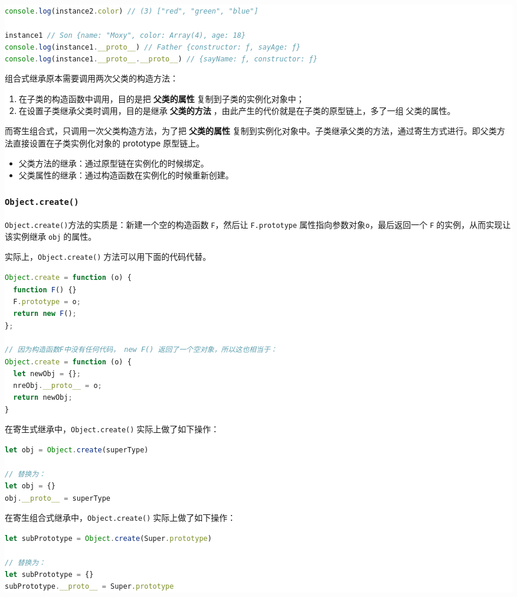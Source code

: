 ```js
console.log(instance2.color) // (3) ["red", "green", "blue"]

instance1 // Son {name: "Moxy", color: Array(4), age: 18}
console.log(instance1.__proto__) // Father {constructor: ƒ, sayAge: ƒ}
console.log(instance1.__proto__.__proto__) // {sayName: ƒ, constructor: ƒ}
```

组合式继承原本需要调用两次父类的构造方法：

1. 在子类的构造函数中调用，目的是把 **父类的属性** 复制到子类的实例化对象中；
2. 在设置子类继承父类时调用，目的是继承 **父类的方法** ，由此产生的代价就是在子类的原型链上，多了一组 父类的属性。

而寄生组合式，只调用一次父类构造方法，为了把 **父类的属性** 复制到实例化对象中。子类继承父类的方法，通过寄生方式进行。即父类方法直接设置在子类实例化对象的 prototype 原型链上。

- 父类方法的继承：通过原型链在实例化的时候绑定。
- 父类属性的继承：通过构造函数在实例化的时候重新创建。



### `Object.create()` 

`Object.create()`方法的实质是：新建一个空的构造函数 `F`，然后让 `F.prototype` 属性指向参数对象`o`，最后返回一个 `F` 的实例，从而实现让该实例继承 `obj` 的属性。

实际上，`Object.create()` 方法可以用下面的代码代替。 

```js
Object.create = function (o) {
  function F() {}
  F.prototype = o;
  return new F();
};

// 因为构造函数F中没有任何代码， new F() 返回了一个空对象，所以这也相当于：
Object.create = function (o) {
  let newObj = {};
  nreObj.__proto__ = o;
  return newObj;
}
```



在寄生式继承中，`Object.create()` 实际上做了如下操作：

```js
let obj = Object.create(superType)

// 替换为：
let obj = {}
obj.__proto__ = superType
```



在寄生组合式继承中，`Object.create()` 实际上做了如下操作：

```js
let subPrototype = Object.create(Super.prototype)
 
// 替换为：
let subPrototype = {}
subPrototype.__proto__ = Super.prototype
```
